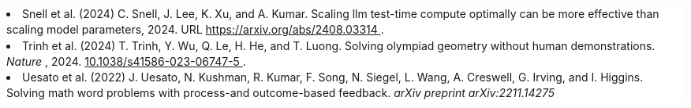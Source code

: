   <li id="bib.bib31" class="ltx_bibitem">
    <span class="ltx_tag ltx_role_refnum ltx_tag_bibitem">
      Snell et&nbsp;al. (2024)
    </span>
    <span class="ltx_bibblock">
      C.&nbsp;Snell, J.&nbsp;Lee, K.&nbsp;Xu, and A.&nbsp;Kumar.
    </span>
    <span class="ltx_bibblock">
      Scaling llm test-time compute optimally can be more effective than scaling
      model parameters, 2024.
    </span>
    <span class="ltx_bibblock">
      URL
      <a
        title=""
        href="https://arxiv.org/abs/2408.03314"
        class="ltx_ref ltx_url ltx_font_typewriter"
      >
        https://arxiv.org/abs/2408.03314
      </a>
      .
    </span>
  </li>
  <li id="bib.bib32" class="ltx_bibitem">
    <span class="ltx_tag ltx_role_refnum ltx_tag_bibitem">
      Trinh et&nbsp;al. (2024)
    </span>
    <span class="ltx_bibblock">
      T.&nbsp;Trinh, Y.&nbsp;Wu, Q.&nbsp;Le, H.&nbsp;He, and T.&nbsp;Luong.
    </span>
    <span class="ltx_bibblock">
      Solving olympiad geometry without human demonstrations.
    </span>
    <span class="ltx_bibblock">
      <em id="bib.bib32.1.1" class="ltx_emph ltx_font_italic">Nature</em>
      , 2024.
    </span>
    <span class="ltx_bibblock">
      <a
        title=""
        href="https:/doi.org/10.1038/s41586-023-06747-5"
        class="ltx_ref"
      >
        10.1038/s41586-023-06747-5
      </a>
      .
    </span>
  </li>
  <li id="bib.bib33" class="ltx_bibitem">
    <span class="ltx_tag ltx_role_refnum ltx_tag_bibitem">
      Uesato et&nbsp;al. (2022)
    </span>
    <span class="ltx_bibblock">
      J.&nbsp;Uesato, N.&nbsp;Kushman, R.&nbsp;Kumar, F.&nbsp;Song,
      N.&nbsp;Siegel, L.&nbsp;Wang, A.&nbsp;Creswell, G.&nbsp;Irving, and
      I.&nbsp;Higgins.
    </span>
    <span class="ltx_bibblock">
      Solving math word problems with process-and outcome-based feedback.
    </span>
    <span class="ltx_bibblock">
      <em id="bib.bib33.1.1" class="ltx_emph ltx_font_italic">
        arXiv preprint arXiv:2211.14275
      </em>